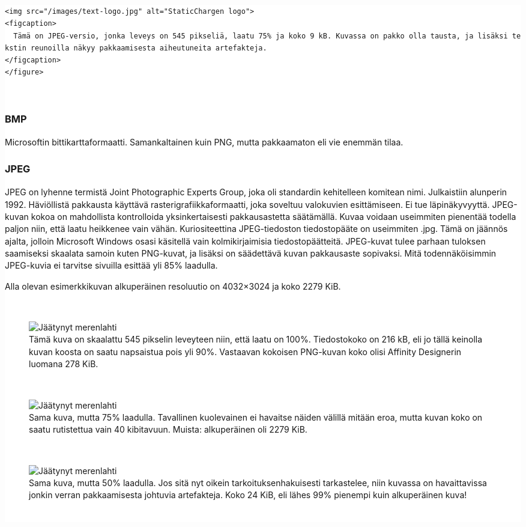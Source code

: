     <img src="/images/text-logo.jpg" alt="StaticChargen logo">
    <figcaption>
      Tämä on JPEG-versio, jonka leveys on 545 pikseliä, laatu 75% ja koko 9 kB. Kuvassa on pakko olla tausta, ja lisäksi tekstin reunoilla näkyy pakkaamisesta aiheutuneita artefakteja.
    </figcaption>
    </figure>
  </div>
</div>
<br>

### BMP

Microsoftin bittikarttaformaatti. Samankaltainen kuin PNG, mutta pakkaamaton eli vie enemmän tilaa.

### JPEG

JPEG on lyhenne termistä Joint Photographic Experts Group, joka oli standardin kehitelleen komitean nimi. Julkaistiin alunperin 1992. Häviöllistä pakkausta käyttävä rasterigrafiikkaformaatti, joka soveltuu valokuvien esittämiseen. Ei tue läpinäkyvyyttä. JPEG-kuvan kokoa on mahdollista kontrolloida yksinkertaisesti pakkausastetta säätämällä. Kuvaa voidaan useimmiten pienentää todella paljon niin, että laatu heikkenee vain vähän. Kuriositeettina JPEG-tiedoston tiedostopääte on useimmiten .jpg. Tämä on jäännös ajalta, jolloin Microsoft Windows osasi käsitellä vain kolmikirjaimisia tiedostopäätteitä. JPEG-kuvat tulee parhaan tuloksen saamiseksi skaalata samoin kuten PNG-kuvat, ja lisäksi on säädettävä kuvan pakkausaste sopivaksi. Mitä todennäköisimmin JPEG-kuvia ei tarvitse sivuilla esittää yli 85% laadulla.

Alla olevan esimerkkikuvan alkuperäinen resoluutio on 4032×3024 ja koko 2279 KiB.

<br>
<div class="row">
  <div class="col-sm-6">
    <figure>
    <img src="/images/shore-545-100.jpg" alt="Jäätynyt merenlahti">
    <figcaption>
      Tämä kuva on skaalattu 545 pikselin leveyteen niin, että laatu on 100%. Tiedostokoko on 216 kB, eli jo tällä keinolla kuvan koosta on saatu napsaistua pois yli 90%. Vastaavan kokoisen PNG-kuvan koko olisi Affinity Designerin luomana 278 KiB.
    </figcaption>
    </figure>
    <br>
  </div>
  <div class="col-sm-6">
    <figure>
    <img src="/images/shore-545-75.jpg" alt="Jäätynyt merenlahti">
    <figcaption>
      Sama kuva, mutta 75% laadulla. Tavallinen kuolevainen ei havaitse näiden välillä mitään eroa, mutta kuvan koko on saatu rutistettua vain 40 kibitavuun. Muista: alkuperäinen oli 2279 KiB.
    </figcaption>
    </figure>
    <br>
  </div>
  <div class="col-sm-6">
    <figure>
    <img src="/images/shore-545-50.jpg" alt="Jäätynyt merenlahti">
    <figcaption>
      Sama kuva, mutta 50% laadulla. Jos sitä nyt oikein tarkoituksenhakuisesti tarkastelee, niin kuvassa on havaittavissa jonkin verran pakkaamisesta johtuvia artefakteja. Koko 24 KiB, eli lähes 99% pienempi kuin alkuperäinen kuva!
    </figcaption>
    </figure>
    <br>
  </div>